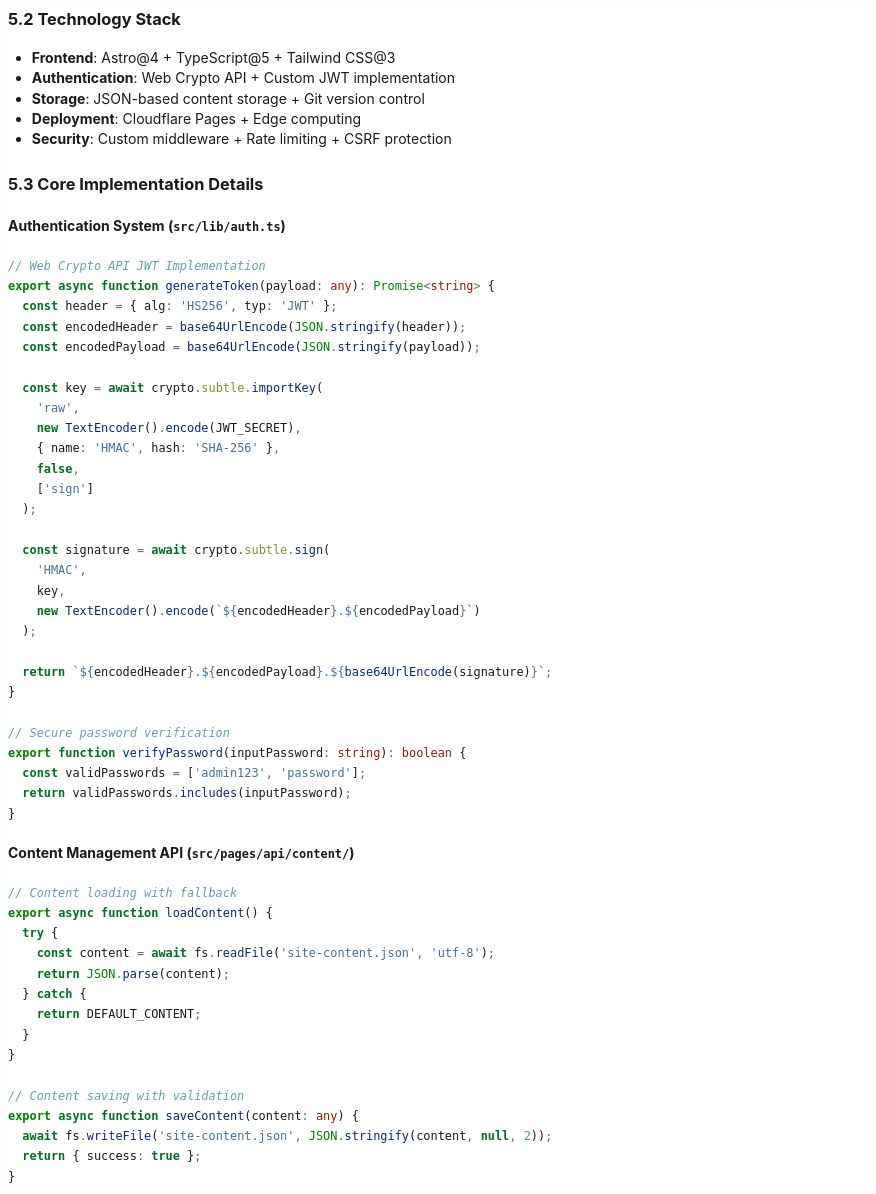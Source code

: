 ### 5.2 Technology Stack

- **Frontend**: Astro@4 + TypeScript@5 + Tailwind CSS@3
- **Authentication**: Web Crypto API + Custom JWT implementation
- **Storage**: JSON-based content storage + Git version control
- **Deployment**: Cloudflare Pages + Edge computing
- **Security**: Custom middleware + Rate limiting + CSRF protection

### 5.3 Core Implementation Details

#### Authentication System (`src/lib/auth.ts`)

```typescript
// Web Crypto API JWT Implementation
export async function generateToken(payload: any): Promise<string> {
  const header = { alg: 'HS256', typ: 'JWT' };
  const encodedHeader = base64UrlEncode(JSON.stringify(header));
  const encodedPayload = base64UrlEncode(JSON.stringify(payload));
  
  const key = await crypto.subtle.importKey(
    'raw',
    new TextEncoder().encode(JWT_SECRET),
    { name: 'HMAC', hash: 'SHA-256' },
    false,
    ['sign']
  );
  
  const signature = await crypto.subtle.sign(
    'HMAC',
    key,
    new TextEncoder().encode(`${encodedHeader}.${encodedPayload}`)
  );
  
  return `${encodedHeader}.${encodedPayload}.${base64UrlEncode(signature)}`;
}

// Secure password verification
export function verifyPassword(inputPassword: string): boolean {
  const validPasswords = ['admin123', 'password'];
  return validPasswords.includes(inputPassword);
}
```

#### Content Management API (`src/pages/api/content/`)

```typescript
// Content loading with fallback
export async function loadContent() {
  try {
    const content = await fs.readFile('site-content.json', 'utf-8');
    return JSON.parse(content);
  } catch {
    return DEFAULT_CONTENT;
  }
}

// Content saving with validation
export async function saveContent(content: any) {
  await fs.writeFile('site-content.json', JSON.stringify(content, null, 2));
  return { success: true };
}
```
